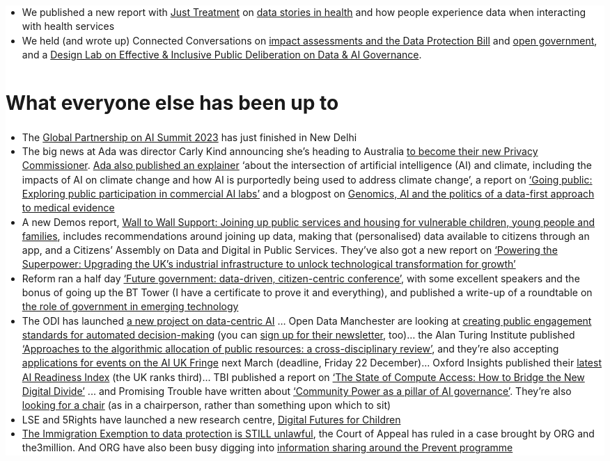 * We published a new report with [Just Treatment](https://justtreatment.org/news/2023/11/22/our-health-data-stories) on [data stories in health](https://connectedbydata.org/resources/our-health-data-stories) and how people experience data when interacting with health services
* We held (and wrote up) Connected Conversations on [impact assessments and the Data Protection Bill](https://connectedbydata.org/events/2023-12-05-connected-conversation-dpdib) and [open government](https://connectedbydata.org/events/2023-11-29-open-government-data-ai-governance), and a [Design Lab on Effective & Inclusive Public Deliberation on Data & AI Governance](https://connectedbydata.org/events/2023-11-22-deliberative-governance-data-and-ai).

# What everyone else has been up to
* The [Global Partnership on AI Summit 2023](https://gpaidelhi2023.indiaai.gov.in/) has just finished in New Delhi
* The big news at Ada was director Carly Kind announcing she’s heading to Australia [to become their new Privacy Commissioner](https://twitter.com/carlykind_/status/1729045327527981198). [Ada also published an explainer](https://www.adalovelaceinstitute.org/resource/climate-change-ai/) ‘about the intersection of artificial intelligence (AI) and climate, including the impacts of AI on climate change and how AI is purportedly being used to address climate change’, a report on [‘Going public: Exploring public participation in commercial AI labs’](https://www.adalovelaceinstitute.org/report/going-public-participation-ai/) and a blogpost on [Genomics, AI and the politics of a data-first approach to medical evidence](https://www.adalovelaceinstitute.org/blog/genomics-ai-politics-data-first-approach-medical-evidence/)
* A new Demos report, [Wall to Wall Support: Joining up public services and housing for vulnerable children, young people and families](https://demos.co.uk/research/wall-to-wall-support-joining-up-public-services-and-housing-for-vulnerable-children-young-people-and-families/), includes recommendations around joining up data, making that (personalised) data available to citizens through an app, and a  Citizens’ Assembly on Data and Digital in Public Services. They’ve also got a new report on [‘Powering the Superpower: Upgrading the UK’s industrial infrastructure to unlock technological transformation for growth’](https://demos.co.uk/research/powering-the-superpower-upgrading-the-uks-industrial-infrastructure-to-unlock-technological-transformation-for-growth/)
* Reform ran a half day [‘Future government: data-driven, citizen-centric conference’](https://reform.uk/event/future-government-data-driven-citizen-centric-conference/), with some excellent speakers and the bonus of going up the BT Tower (I have a certificate to prove it and everything), and published a write-up of a roundtable on [the role of government in emerging technology](https://reform.uk/publications/leading-the-world-the-role-of-government-in-emerging-technology/)
* The ODI has launched [a new project on data-centric AI](https://theodi.org/insights/projects/data-centric-ai/) … Open Data Manchester are looking at [creating public engagement standards for automated decision-making](https://www.opendatamanchester.org.uk/automated-decision-making/) (you can [sign up for their newsletter](https://mailchi.mp/954ba9fc17f8/new-subscribers), too)… the Alan Turing Institute published [‘Approaches to the algorithmic allocation of public resources: a cross-disciplinary review’](https://www.turing.ac.uk/news/publications/approaches-algorithmic-allocation-public-resources-cross-disciplinary-review), and they’re also accepting [applications for events on the AI UK Fringe](https://www.eventsforce.net/turingevents/frontend/reg/tOtherPage.csp) next March (deadline, Friday 22 December)... Oxford Insights published their [latest AI Readiness Index](https://oxfordinsights.com/ai-readiness/ai-readiness-index/) (the UK ranks third)... TBI published a report on [‘The State of Compute Access: How to Bridge the New Digital Divide’](https://www.institute.global/insights/tech-and-digitalisation/state-of-compute-access-how-to-bridge-the-new-digital-divide) ... and Promising Trouble have written about [‘Community Power as a pillar of AI governance’](https://www.promisingtrouble.net/blog/community-power-and-ai-governance-cz7jk). They’re also [looking for a chair](https://www.promisingtrouble.net/blog/2023-11-were-recruiting-a-chairperson) (as in a chairperson, rather than something upon which to sit)
* LSE and 5Rights have launched a new research centre, [Digital Futures for Children](https://www.digital-futures-for-children.net/home)
* [The Immigration Exemption to data protection is STILL unlawful](https://www.openrightsgroup.org/press-releases/org-and-the-3million-win-in-court-again/), the Court of Appeal has ruled in a case brought by ORG and the3million. And ORG have also been busy digging into [information sharing around the Prevent programme](https://www.theguardian.com/uk-news/2023/dec/17/prevent-programme-anti-radicalisation-data-shared-secretly)